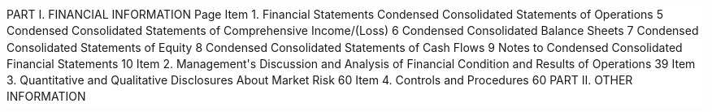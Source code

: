 <tr>
<th>PART I. FINANCIAL INFORMATION</th>
<th>Page</th>
</tr>
</thead>
<tbody>
<tr>
<td>Item 1.</td>
<td></td>
</tr>
<tr>
<td>Financial Statements</td>
<td></td>
</tr>
<tr>
<td>Condensed Consolidated Statements of Operations</td>
<td>5</td>
</tr>
<tr>
<td>Condensed Consolidated Statements of Comprehensive Income/(Loss)</td>
<td>6</td>
</tr>
<tr>
<td>Condensed Consolidated Balance Sheets</td>
<td>7</td>
</tr>
<tr>
<td>Condensed Consolidated Statements of Equity</td>
<td>8</td>
</tr>
<tr>
<td>Condensed Consolidated Statements of Cash Flows</td>
<td>9</td>
</tr>
<tr>
<td>Notes to Condensed Consolidated Financial Statements</td>
<td>10</td>
</tr>
<tr>
<td>Item 2.</td>
<td></td>
</tr>
<tr>
<td>Management's Discussion and Analysis of Financial Condition and Results of Operations</td>
<td>39</td>
</tr>
<tr>
<td>Item 3.</td>
<td></td>
</tr>
<tr>
<td>Quantitative and Qualitative Disclosures About Market Risk</td>
<td>60</td>
</tr>
<tr>
<td>Item 4.</td>
<td></td>
</tr>
<tr>
<td>Controls and Procedures</td>
<td>60</td>
</tr>
<tr>
<td>PART II. OTHER INFORMATION</td>